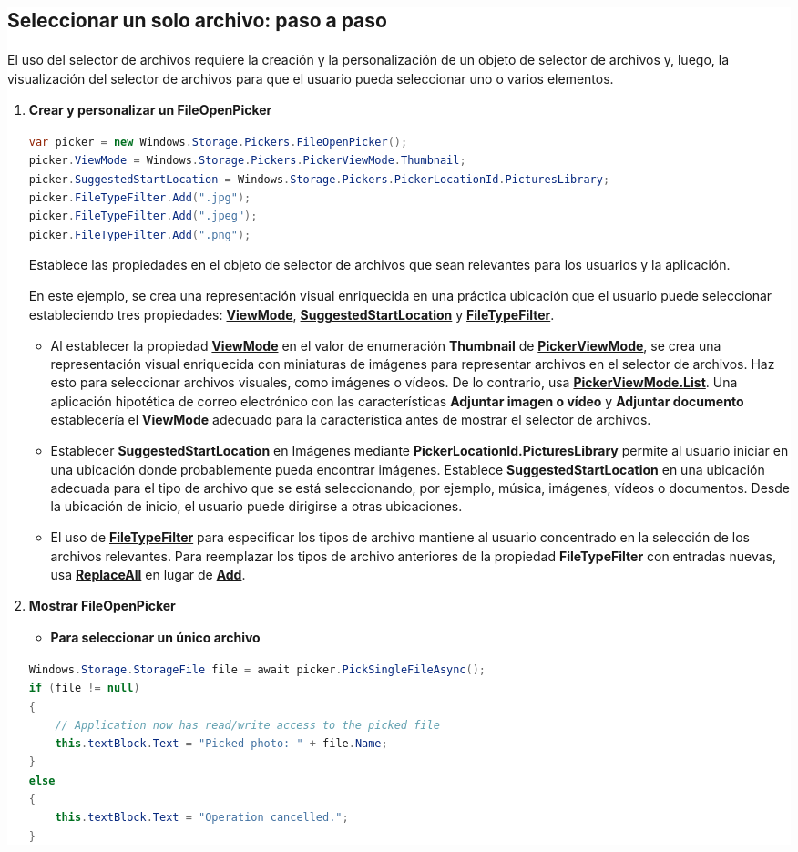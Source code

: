 ## <a name="pick-a-single-file-step-by-step"></a>Seleccionar un solo archivo: paso a paso


El uso del selector de archivos requiere la creación y la personalización de un objeto de selector de archivos y, luego, la visualización del selector de archivos para que el usuario pueda seleccionar uno o varios elementos.

1.  **Crear y personalizar un FileOpenPicker**

    ```cs
    var picker = new Windows.Storage.Pickers.FileOpenPicker();
    picker.ViewMode = Windows.Storage.Pickers.PickerViewMode.Thumbnail;
    picker.SuggestedStartLocation = Windows.Storage.Pickers.PickerLocationId.PicturesLibrary;
    picker.FileTypeFilter.Add(".jpg");
    picker.FileTypeFilter.Add(".jpeg");
    picker.FileTypeFilter.Add(".png");
    ```
    Establece las propiedades en el objeto de selector de archivos que sean relevantes para los usuarios y la aplicación.

    En este ejemplo, se crea una representación visual enriquecida en una práctica ubicación que el usuario puede seleccionar estableciendo tres propiedades: [**ViewMode**](https://msdn.microsoft.com/library/windows/apps/br207855), [**SuggestedStartLocation**](https://msdn.microsoft.com/library/windows/apps/br207854) y [**FileTypeFilter**](https://msdn.microsoft.com/library/windows/apps/br207850).

    -   Al establecer la propiedad [**ViewMode**](https://msdn.microsoft.com/library/windows/apps/br207855) en el valor de enumeración **Thumbnail** de [**PickerViewMode**](https://msdn.microsoft.com/library/windows/apps/xaml/windows.storage.pickers.pickerviewmode.aspx#thumbnail), se crea una representación visual enriquecida con miniaturas de imágenes para representar archivos en el selector de archivos. Haz esto para seleccionar archivos visuales, como imágenes o vídeos. De lo contrario, usa [**PickerViewMode.List**](https://msdn.microsoft.com/library/windows/apps/xaml/windows.storage.pickers.pickerviewmode.aspx#list). Una aplicación hipotética de correo electrónico con las características **Adjuntar imagen o vídeo** y **Adjuntar documento** establecería el **ViewMode** adecuado para la característica antes de mostrar el selector de archivos.

    -   Establecer [**SuggestedStartLocation**](https://msdn.microsoft.com/library/windows/apps/br207854) en Imágenes mediante [**PickerLocationId.PicturesLibrary**](https://msdn.microsoft.com/library/windows/apps/br207890) permite al usuario iniciar en una ubicación donde probablemente pueda encontrar imágenes. Establece **SuggestedStartLocation** en una ubicación adecuada para el tipo de archivo que se está seleccionando, por ejemplo, música, imágenes, vídeos o documentos. Desde la ubicación de inicio, el usuario puede dirigirse a otras ubicaciones.

    -   El uso de [**FileTypeFilter**](https://msdn.microsoft.com/library/windows/apps/br207850) para especificar los tipos de archivo mantiene al usuario concentrado en la selección de los archivos relevantes. Para reemplazar los tipos de archivo anteriores de la propiedad **FileTypeFilter** con entradas nuevas, usa [**ReplaceAll**](https://msdn.microsoft.com/library/windows/apps/br207844) en lugar de [**Add**](https://msdn.microsoft.com/library/windows/apps/br207834).

2.  **Mostrar FileOpenPicker**

    - **Para seleccionar un único archivo**

    ```cs
    Windows.Storage.StorageFile file = await picker.PickSingleFileAsync();
    if (file != null)
    {
        // Application now has read/write access to the picked file
        this.textBlock.Text = "Picked photo: " + file.Name;
    }
    else
    {
        this.textBlock.Text = "Operation cancelled.";
    }
    ```

